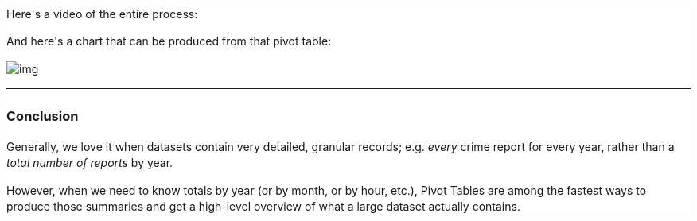 Here's a video of the entire process:

<video id="pivot-table-year-category-008" class="video-js vjs-default-skin" controls preload="auto" width="100%"> <source src="/files/videos/pivot-table-year-category-008.mp4" type='video/mp4' /></video>



And here's a chart that can be produced from that pivot table:

![img](/files/tutorials/pivot-tables/dui-drunkenness-kidnapping-year-trends.png)


------------

### Conclusion

Generally, we love it when datasets contain very detailed, granular records; e.g. _every_ crime report for every year, rather than a _total number of reports_ by year. 

However, when we need to know totals by year (or by month, or by hour, etc.), Pivot Tables are among the fastest ways to produce those summaries and get a high-level overview of what a large dataset actually contains.
